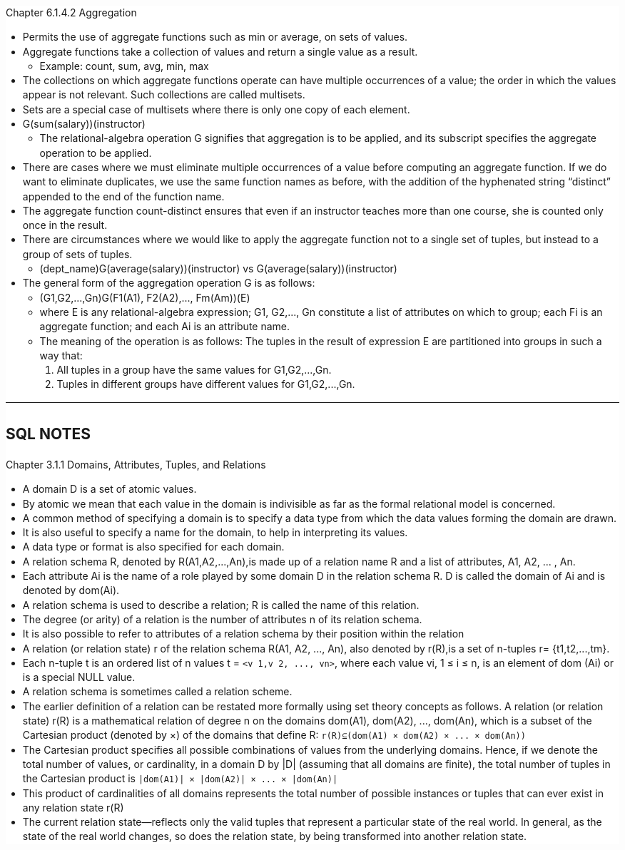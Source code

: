 Chapter 6.1.4.2 Aggregation
  - Permits the use of aggregate functions such as min or average, on sets of values.
  - Aggregate functions take a collection of values and return a single value as a result.
    - Example: count, sum, avg, min, max
  - The collections on which aggregate functions operate can have multiple occurrences of a value; the order in which the values appear is not relevant. Such collections are called multisets.
  - Sets are a special case of multisets where there is only one copy of each element.
  - G(sum(salary))(instructor)
    -  The relational-algebra operation G signifies that aggregation is to be applied, and its subscript specifies the aggregate operation to be applied.
  - There are cases where we must eliminate multiple occurrences of a value before computing an aggregate function. If we do want to eliminate duplicates, we use the same function names as before, with the addition of the hyphenated string “distinct” appended to the end of the function name.
  - The aggregate function count-distinct ensures that even if an instructor teaches more than one course, she is counted only once in the result.
  - There are circumstances where we would like to apply the aggregate function not to a single set of tuples, but instead to a group of sets of tuples.
    - (dept_name)G(average(salary))(instructor) vs G(average(salary))(instructor)
  - The general form of the aggregation operation G is as follows:
    - (G1,G2,...,Gn)G(F1(A1), F2(A2),..., Fm(Am))(E)
    - where E is any relational-algebra expression; G1, G2,..., Gn constitute a list of attributes on which to group; each Fi is an aggregate function; and each Ai is an attribute name.
    - The meaning of the operation is as follows: The tuples in the result of expression E are partitioned into groups in such a way that:
      1. All tuples in a group have the same values for G1,G2,...,Gn.
      2. Tuples in different groups have different values for G1,G2,...,Gn.

-----------------------------------------------------------------------------------------------------------------------------------------------------------------------
SQL NOTES
-----------------------------------------------------------------------------------------------------------------------------------------------------------------------
Chapter 3.1.1  Domains, Attributes, Tuples, and Relations
  - A domain D is a set of atomic values.
  - By atomic we mean that each value in the domain is indivisible as far as the formal relational model is concerned.
  - A common method of specifying a domain is to specify a data type from which the data values forming the domain are drawn.
  - It is also useful to specify a name for the domain, to help in interpreting its values.
  - A data type or format is also specified for each domain.
  - A relation schema R, denoted by R(A1,A2,...,An),is made up of a relation name R and a list of attributes, A1, A2, ... , An.
  - Each attribute Ai is the name of a role played by some domain D in the relation schema R. D is called the domain of Ai and is denoted by dom(Ai).
  - A relation schema is used to describe a relation; R is called the name of this relation.
  - The degree (or arity) of a relation is the number of attributes n of its relation schema.
  - It is also possible to refer to attributes of a relation schema by their position within the relation
  - A relation (or relation state) r of the relation schema R(A1, A2, ..., An), also denoted by r(R),is a set of n-tuples r= {t1,t2,...,tm}.
  - Each n-tuple t is an ordered list of n values t = ``` <v 1,v 2, ..., vn> ```, where each value vi, 1 ≤ i ≤ n, is an element of dom (Ai) or is a special NULL value.
  - A relation schema is sometimes called a relation scheme.
  - The earlier definition of a relation can be restated more formally using set theory concepts as follows. A relation (or relation state) r(R) is a mathematical relation of degree n on the domains dom(A1), dom(A2), ..., dom(An), which is a subset of the Cartesian product (denoted by ×) of the domains that define R: ``` r(R)⊆(dom(A1) × dom(A2) × ... × dom(An)) ```
  - The Cartesian product specifies all possible combinations of values from the underlying domains. Hence, if we denote the total number of values, or cardinality, in a domain D by |D| (assuming that all domains are finite), the total number of tuples in the Cartesian product is ``` |dom(A1)| × |dom(A2)| × ... × |dom(An)| ```
  - This product of cardinalities of all domains represents the total number of possible instances or tuples that can ever exist in any relation state r(R)
  - The current relation state—reflects only the valid tuples that represent a particular state of the real world. In general, as the state of the real world changes, so does the relation state, by being transformed into another relation state.